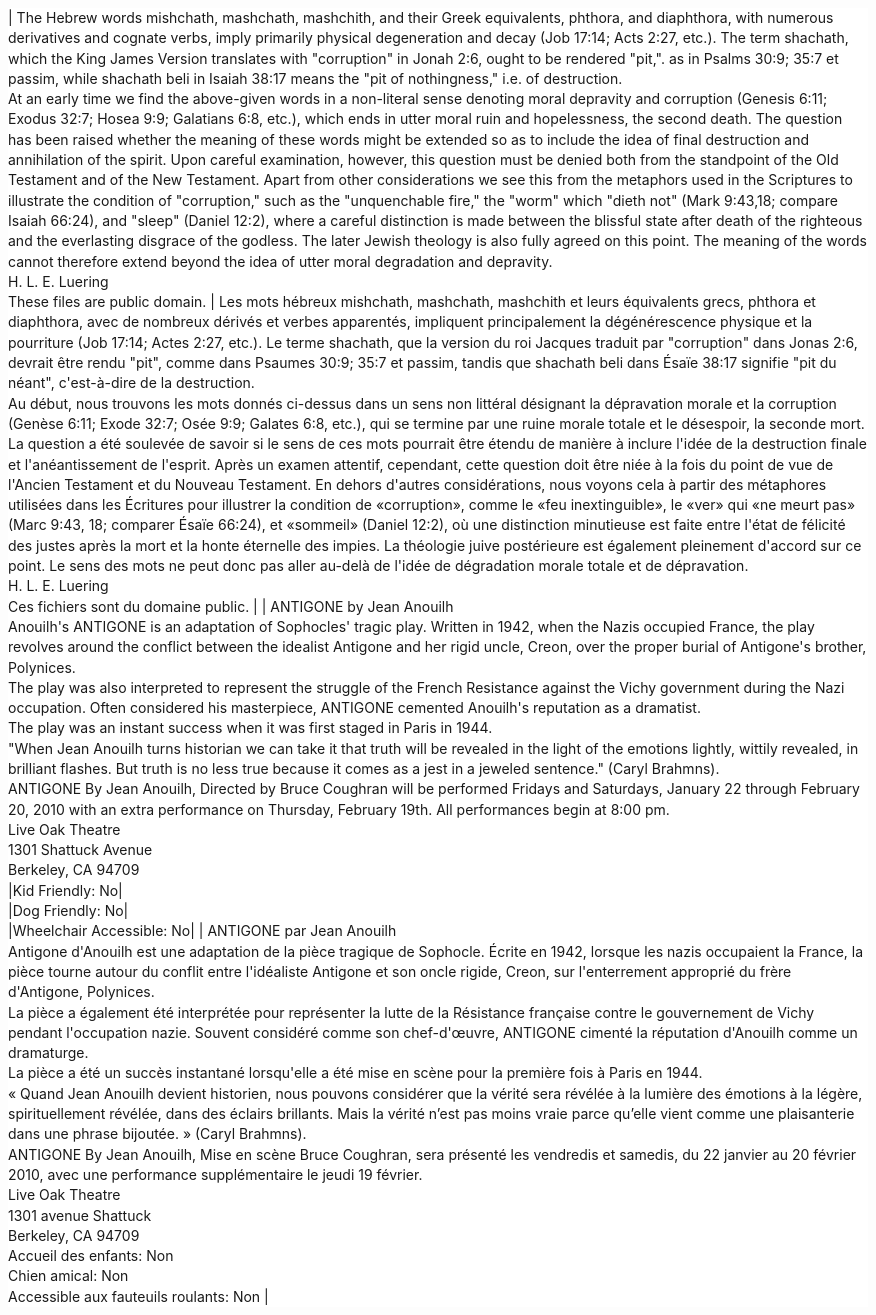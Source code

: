 | The Hebrew words mishchath, mashchath, mashchith, and their Greek equivalents, phthora, and diaphthora, with numerous derivatives and cognate verbs, imply primarily physical degeneration and decay (Job 17:14; Acts 2:27, etc.). The term shachath, which the King James Version translates with "corruption" in Jonah 2:6, ought to be rendered "pit,". as in Psalms 30:9; 35:7 et passim, while shachath beli in Isaiah 38:17 means the "pit of nothingness," i.e. of destruction.<br/>At an early time we find the above-given words in a non-literal sense denoting moral depravity and corruption (Genesis 6:11; Exodus 32:7; Hosea 9:9; Galatians 6:8, etc.), which ends in utter moral ruin and hopelessness, the second death. The question has been raised whether the meaning of these words might be extended so as to include the idea of final destruction and annihilation of the spirit. Upon careful examination, however, this question must be denied both from the standpoint of the Old Testament and of the New Testament. Apart from other considerations we see this from the metaphors used in the Scriptures to illustrate the condition of "corruption," such as the "unquenchable fire," the "worm" which "dieth not" (Mark 9:43,18; compare Isaiah 66:24), and "sleep" (Daniel 12:2), where a careful distinction is made between the blissful state after death of the righteous and the everlasting disgrace of the godless. The later Jewish theology is also fully agreed on this point. The meaning of the words cannot therefore extend beyond the idea of utter moral degradation and depravity.<br/>H. L. E. Luering<br/>These files are public domain. | Les mots hébreux mishchath, mashchath, mashchith et leurs équivalents grecs, phthora et diaphthora, avec de nombreux dérivés et verbes apparentés, impliquent principalement la dégénérescence physique et la pourriture (Job 17:14; Actes 2:27, etc.). Le terme shachath, que la version du roi Jacques traduit par "corruption" dans Jonas 2:6, devrait être rendu "pit", comme dans Psaumes 30:9; 35:7 et passim, tandis que shachath beli dans Ésaïe 38:17 signifie "pit du néant", c'est-à-dire de la destruction.<br/>Au début, nous trouvons les mots donnés ci-dessus dans un sens non littéral désignant la dépravation morale et la corruption (Genèse 6:11; Exode 32:7; Osée 9:9; Galates 6:8, etc.), qui se termine par une ruine morale totale et le désespoir, la seconde mort. La question a été soulevée de savoir si le sens de ces mots pourrait être étendu de manière à inclure l'idée de la destruction finale et l'anéantissement de l'esprit. Après un examen attentif, cependant, cette question doit être niée à la fois du point de vue de l'Ancien Testament et du Nouveau Testament. En dehors d'autres considérations, nous voyons cela à partir des métaphores utilisées dans les Écritures pour illustrer la condition de «corruption», comme le «feu inextinguible», le «ver» qui «ne meurt pas» (Marc 9:43, 18; comparer Ésaïe 66:24), et «sommeil» (Daniel 12:2), où une distinction minutieuse est faite entre l'état de félicité des justes après la mort et la honte éternelle des impies. La théologie juive postérieure est également pleinement d'accord sur ce point. Le sens des mots ne peut donc pas aller au-delà de l'idée de dégradation morale totale et de dépravation.<br/>H. L. E. Luering<br/>Ces fichiers sont du domaine public. |
| ANTIGONE by Jean Anouilh<br/>Anouilh's ANTIGONE is an adaptation of Sophocles' tragic play. Written in 1942, when the Nazis occupied France, the play revolves around the conflict between the idealist Antigone and her rigid uncle, Creon, over the proper burial of Antigone's brother, Polynices.<br/>The play was also interpreted to represent the struggle of the French Resistance against the Vichy government during the Nazi occupation. Often considered his masterpiece, ANTIGONE cemented Anouilh's reputation as a dramatist.<br/>The play was an instant success when it was first staged in Paris in 1944.<br/>"When Jean Anouilh turns historian we can take it that truth will be revealed in the light of the emotions lightly, wittily revealed, in brilliant flashes. But truth is no less true because it comes as a jest in a jeweled sentence." (Caryl Brahmns).<br/>ANTIGONE By Jean Anouilh, Directed by Bruce Coughran will be performed Fridays and Saturdays, January 22 through February 20, 2010 with an extra performance on Thursday, February 19th. All performances begin at 8:00 pm.<br/>Live Oak Theatre<br/>1301 Shattuck Avenue<br/>Berkeley, CA 94709<br/>&#124;Kid Friendly: No&#124;<br/>&#124;Dog Friendly: No&#124;<br/>&#124;Wheelchair Accessible: No&#124; | ANTIGONE par Jean Anouilh<br/>Antigone d'Anouilh est une adaptation de la pièce tragique de Sophocle. Écrite en 1942, lorsque les nazis occupaient la France, la pièce tourne autour du conflit entre l'idéaliste Antigone et son oncle rigide, Creon, sur l'enterrement approprié du frère d'Antigone, Polynices.<br/>La pièce a également été interprétée pour représenter la lutte de la Résistance française contre le gouvernement de Vichy pendant l'occupation nazie. Souvent considéré comme son chef-d'œuvre, ANTIGONE cimenté la réputation d'Anouilh comme un dramaturge.<br/>La pièce a été un succès instantané lorsqu'elle a été mise en scène pour la première fois à Paris en 1944.<br/>« Quand Jean Anouilh devient historien, nous pouvons considérer que la vérité sera révélée à la lumière des émotions à la légère, spirituellement révélée, dans des éclairs brillants. Mais la vérité n’est pas moins vraie parce qu’elle vient comme une plaisanterie dans une phrase bijoutée. » (Caryl Brahmns).<br/>ANTIGONE By Jean Anouilh, Mise en scène Bruce Coughran, sera présenté les vendredis et samedis, du 22 janvier au 20 février 2010, avec une performance supplémentaire le jeudi 19 février.<br/>Live Oak Theatre<br/>1301 avenue Shattuck<br/>Berkeley, CA 94709<br/>Accueil des enfants: Non<br/>Chien amical: Non<br/>Accessible aux fauteuils roulants: Non |

